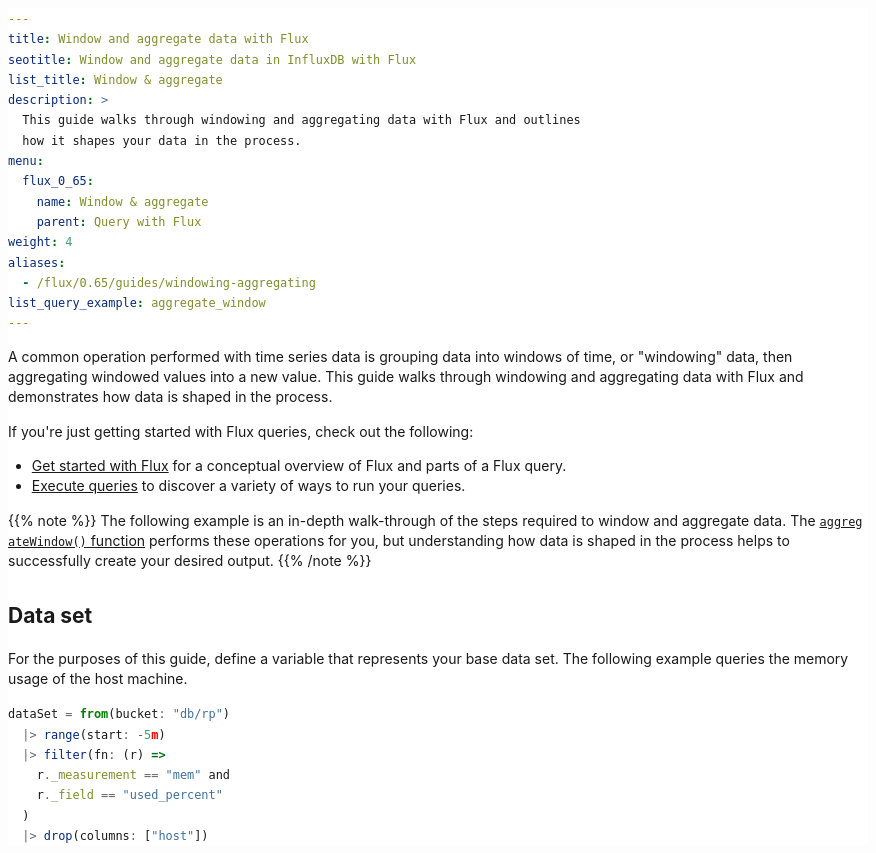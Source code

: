```yaml
---
title: Window and aggregate data with Flux
seotitle: Window and aggregate data in InfluxDB with Flux
list_title: Window & aggregate
description: >
  This guide walks through windowing and aggregating data with Flux and outlines
  how it shapes your data in the process.
menu:
  flux_0_65:
    name: Window & aggregate
    parent: Query with Flux
weight: 4
aliases:
  - /flux/0.65/guides/windowing-aggregating
list_query_example: aggregate_window
---
```


A common operation performed with time series data is grouping data into windows of time,
or "windowing" data, then aggregating windowed values into a new value.
This guide walks through windowing and aggregating data with Flux and demonstrates
how data is shaped in the process.

If you're just getting started with Flux queries, check out the following:

- [Get started with Flux](/flux/v0.65/introduction/getting-started/) for a conceptual overview of Flux and parts of a Flux query.
- [Execute queries](/flux/v0.65/guides/execute-queries/) to discover a variety of ways to run your queries.

{{% note %}}
The following example is an in-depth walk-through of the steps required to window and aggregate data.
The [`aggregateWindow()` function](#summing-up) performs these operations for you, but understanding
how data is shaped in the process helps to successfully create your desired output.
{{% /note %}}

## Data set
For the purposes of this guide, define a variable that represents your base data set.
The following example queries the memory usage of the host machine.

```js
dataSet = from(bucket: "db/rp")
  |> range(start: -5m)
  |> filter(fn: (r) =>
    r._measurement == "mem" and
    r._field == "used_percent"
  )
  |> drop(columns: ["host"])
```
